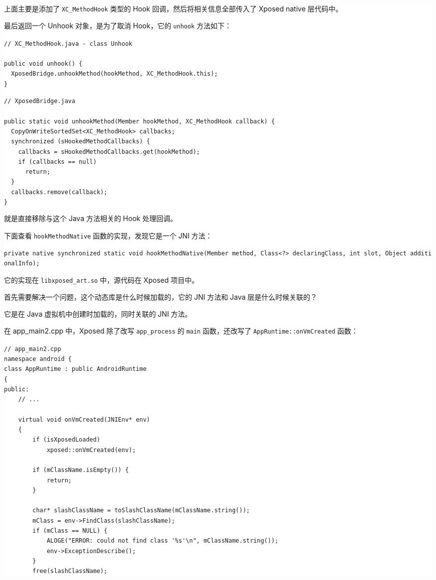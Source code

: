上面主要是添加了 `XC_MethodHook` 类型的 Hook 回调，然后将相关信息全部传入了 Xposed native 层代码中。

最后返回一个 Unhook 对象，是为了取消 Hook，它的 `unhook` 方法如下：

```
// XC_MethodHook.java - class Unhook

public void unhook() {
  XposedBridge.unhookMethod(hookMethod, XC_MethodHook.this);
}

```

```
// XposedBridge.java

public static void unhookMethod(Member hookMethod, XC_MethodHook callback) {
  CopyOnWriteSortedSet<XC_MethodHook> callbacks;
  synchronized (sHookedMethodCallbacks) {
    callbacks = sHookedMethodCallbacks.get(hookMethod);
    if (callbacks == null)
      return;
  }
  callbacks.remove(callback);
}

```

就是直接移除与这个 Java 方法相关的 Hook 处理回调。

下面查看 `hookMethodNative` 函数的实现，发现它是一个 JNI 方法：

```
private native synchronized static void hookMethodNative(Member method, Class<?> declaringClass, int slot, Object additionalInfo);

```

它的实现在 `libxposed_art.so` 中，源代码在 Xposed 项目中。

首先需要解决一个问题，这个动态库是什么时候加载的，它的 JNI 方法和 Java 层是什么时候关联的？

它是在 Java 虚拟机中创建时加载的，同时关联的 JNI 方法。

在 app_main2.cpp 中，Xposed 除了改写 `app_process` 的 `main` 函数，还改写了 `AppRuntime::onVmCreated` 函数：

```
// app_main2.cpp
namespace android {
class AppRuntime : public AndroidRuntime
{
public:
    // ...

    virtual void onVmCreated(JNIEnv* env)
    {
        if (isXposedLoaded)
            xposed::onVmCreated(env);

        if (mClassName.isEmpty()) {
            return;
        }

        char* slashClassName = toSlashClassName(mClassName.string());
        mClass = env->FindClass(slashClassName);
        if (mClass == NULL) {
            ALOGE("ERROR: could not find class '%s'\n", mClassName.string());
            env->ExceptionDescribe();
        }
        free(slashClassName);
```
